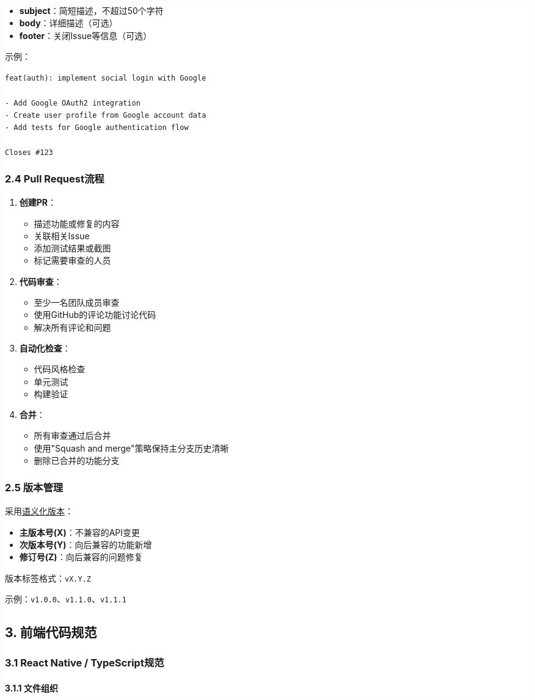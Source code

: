 - **subject**：简短描述，不超过50个字符
- **body**：详细描述（可选）
- **footer**：关闭Issue等信息（可选）

示例：
```
feat(auth): implement social login with Google

- Add Google OAuth2 integration
- Create user profile from Google account data
- Add tests for Google authentication flow

Closes #123
```

### 2.4 Pull Request流程

1. **创建PR**：
   - 描述功能或修复的内容
   - 关联相关Issue
   - 添加测试结果或截图
   - 标记需要审查的人员

2. **代码审查**：
   - 至少一名团队成员审查
   - 使用GitHub的评论功能讨论代码
   - 解决所有评论和问题

3. **自动化检查**：
   - 代码风格检查
   - 单元测试
   - 构建验证

4. **合并**：
   - 所有审查通过后合并
   - 使用"Squash and merge"策略保持主分支历史清晰
   - 删除已合并的功能分支

### 2.5 版本管理

采用[语义化版本](https://semver.org/)：

- **主版本号(X)**：不兼容的API变更
- **次版本号(Y)**：向后兼容的功能新增
- **修订号(Z)**：向后兼容的问题修复

版本标签格式：`vX.Y.Z`

示例：`v1.0.0`、`v1.1.0`、`v1.1.1`

## 3. 前端代码规范

### 3.1 React Native / TypeScript规范

#### 3.1.1 文件组织

